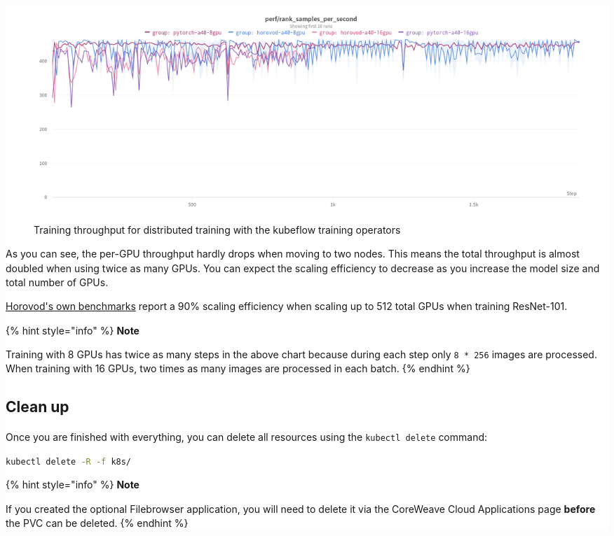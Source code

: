 <figure><img src="../../../../.gitbook/assets/image (7) (1) (2) (1).png" alt=""><figcaption><p>Training throughput for distributed training with the kubeflow training operators</p></figcaption></figure>

As you can see, the per-GPU throughput hardly drops when moving to two nodes. This means the total throughput is almost doubled when using twice as many GPUs. You can expect the scaling efficiency to decrease as you increase the model size and total number of GPUs.

[Horovod's own benchmarks](https://horovod.readthedocs.io/en/stable/benchmarks.html) report a 90% scaling efficiency when scaling up to 512 total GPUs when training ResNet-101.

{% hint style="info" %}
**Note**

Training with 8 GPUs has twice as many steps in the above chart because during each step only `8 * 256` images are processed. When training with 16 GPUs, two times as many images are processed in each batch.
{% endhint %}

## Clean up

Once you are finished with everything, you can delete all resources using the `kubectl delete` command:

```bash
kubectl delete -R -f k8s/
```

{% hint style="info" %}
**Note**

If you created the optional Filebrowser application, you will need to delete it via the CoreWeave Cloud Applications page **before** the PVC can be deleted.
{% endhint %}
